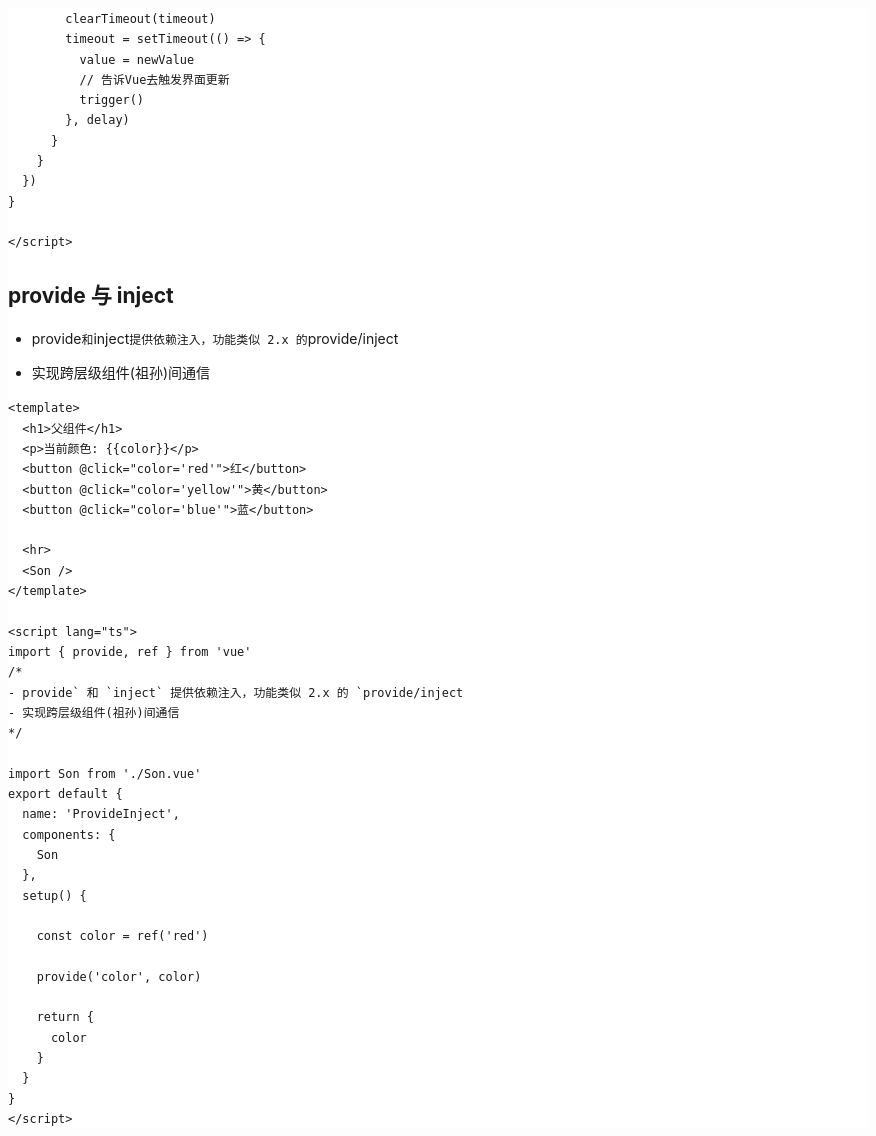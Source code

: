 ```vue
        clearTimeout(timeout)
        timeout = setTimeout(() => {
          value = newValue
          // 告诉Vue去触发界面更新
          trigger()
        }, delay)
      }
    }
  })
}

</script>
```




## provide 与 inject

- provide` 和 `inject` 提供依赖注入，功能类似 2.x 的 `provide/inject

- 实现跨层级组件(祖孙)间通信

```vue
<template>
  <h1>父组件</h1>
  <p>当前颜色: {{color}}</p>
  <button @click="color='red'">红</button>
  <button @click="color='yellow'">黄</button>
  <button @click="color='blue'">蓝</button>
  
  <hr>
  <Son />
</template>

<script lang="ts">
import { provide, ref } from 'vue'
/* 
- provide` 和 `inject` 提供依赖注入，功能类似 2.x 的 `provide/inject
- 实现跨层级组件(祖孙)间通信
*/

import Son from './Son.vue'
export default {
  name: 'ProvideInject',
  components: {
    Son
  },
  setup() {
    
    const color = ref('red')

    provide('color', color)

    return {
      color
    }
  }
}
</script>
```
